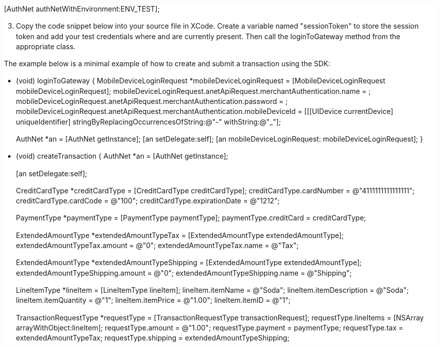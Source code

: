 [AuthNet authNetWithEnvironment:ENV_TEST];

3) Copy the code snippet below into your source file in XCode. Create a variable named "sessionToken" 
to store the session token and add your test credentials where <USERNAME> and <PASSWORD> are currently 
present. Then call the loginToGateway method from the appropriate class.

The example below is a minimal example of how to create and submit a transaction using the SDK:

- (void) loginToGateway {
    MobileDeviceLoginRequest *mobileDeviceLoginRequest =
        [MobileDeviceLoginRequest mobileDeviceLoginRequest];
    mobileDeviceLoginRequest.anetApiRequest.merchantAuthentication.name = <USERNAME>;
    mobileDeviceLoginRequest.anetApiRequest.merchantAuthentication.password = <PASSWORD>;
    mobileDeviceLoginRequest.anetApiRequest.merchantAuthentication.mobileDeviceId =
        [[[UIDevice currentDevice] uniqueIdentifier]
        stringByReplacingOccurrencesOfString:@"-" withString:@"_"];

    AuthNet *an = [AuthNet getInstance];
    [an setDelegate:self];
    [an mobileDeviceLoginRequest: mobileDeviceLoginRequest];
}

- (void) createTransaction {
    AuthNet *an = [AuthNet getInstance];

    [an setDelegate:self];

    CreditCardType *creditCardType = [CreditCardType creditCardType];
    creditCardType.cardNumber = @"4111111111111111";
    creditCardType.cardCode = @"100";
    creditCardType.expirationDate = @"1212";

    PaymentType *paymentType = [PaymentType paymentType];
    paymentType.creditCard = creditCardType;

    ExtendedAmountType *extendedAmountTypeTax = [ExtendedAmountType extendedAmountType];
    extendedAmountTypeTax.amount = @"0";
    extendedAmountTypeTax.name = @"Tax";

    ExtendedAmountType *extendedAmountTypeShipping = [ExtendedAmountType extendedAmountType];
    extendedAmountTypeShipping.amount = @"0";
    extendedAmountTypeShipping.name = @"Shipping";

    LineItemType *lineItem = [LineItemType lineItem];
    lineItem.itemName = @"Soda";
    lineItem.itemDescription = @"Soda";
    lineItem.itemQuantity = @"1";
    lineItem.itemPrice = @"1.00";
    lineItem.itemID = @"1";

    TransactionRequestType *requestType = [TransactionRequestType transactionRequest];
    requestType.lineItems = [NSArray arrayWithObject:lineItem];
    requestType.amount = @"1.00";
    requestType.payment = paymentType;
    requestType.tax = extendedAmountTypeTax;
    requestType.shipping = extendedAmountTypeShipping;
